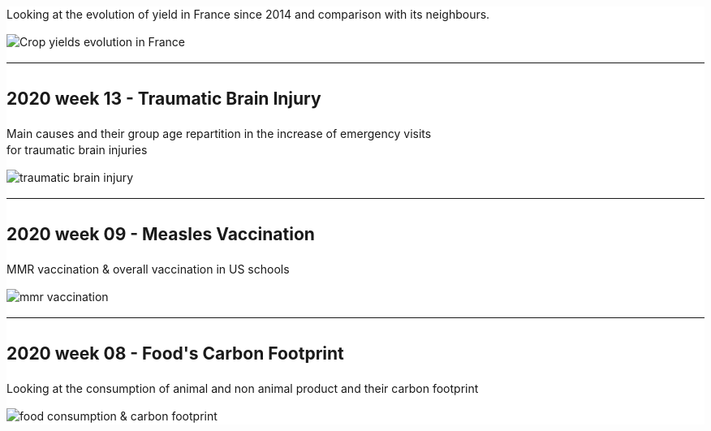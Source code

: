 Looking at the evolution of yield in France since 2014 and comparison with its neighbours.

![Crop yields evolution in France](/2020/2020-36-global-crop-yields/france_crop_yield_evolution.png)

----

## 2020 week 13 - Traumatic Brain Injury

Main causes and their group age repartition in the increase of emergency visits<br> for traumatic brain injuries

![traumatic brain injury](/2020/2020-13-traumatic-brain-injury/emergency_visit_brain_injury.png)

----

## 2020 week 09 - Measles Vaccination

MMR vaccination & overall vaccination in US schools

![mmr vaccination](/2020/2020-09-measles-vaccination/mmr_overall_rate.png)

----

## 2020 week 08 - Food's Carbon Footprint

Looking at the consumption of animal and non animal product and their carbon footprint

![food consumption & carbon footprint](/2020/2020-08-food-carbon-footprint/food-consumption.png)

